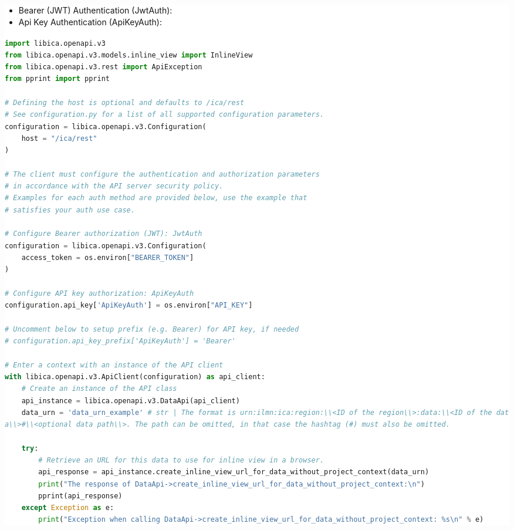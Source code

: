 * Bearer (JWT) Authentication (JwtAuth):
* Api Key Authentication (ApiKeyAuth):

```python
import libica.openapi.v3
from libica.openapi.v3.models.inline_view import InlineView
from libica.openapi.v3.rest import ApiException
from pprint import pprint

# Defining the host is optional and defaults to /ica/rest
# See configuration.py for a list of all supported configuration parameters.
configuration = libica.openapi.v3.Configuration(
    host = "/ica/rest"
)

# The client must configure the authentication and authorization parameters
# in accordance with the API server security policy.
# Examples for each auth method are provided below, use the example that
# satisfies your auth use case.

# Configure Bearer authorization (JWT): JwtAuth
configuration = libica.openapi.v3.Configuration(
    access_token = os.environ["BEARER_TOKEN"]
)

# Configure API key authorization: ApiKeyAuth
configuration.api_key['ApiKeyAuth'] = os.environ["API_KEY"]

# Uncomment below to setup prefix (e.g. Bearer) for API key, if needed
# configuration.api_key_prefix['ApiKeyAuth'] = 'Bearer'

# Enter a context with an instance of the API client
with libica.openapi.v3.ApiClient(configuration) as api_client:
    # Create an instance of the API class
    api_instance = libica.openapi.v3.DataApi(api_client)
    data_urn = 'data_urn_example' # str | The format is urn:ilmn:ica:region:\\<ID of the region\\>:data:\\<ID of the data\\>#\\<optional data path\\>. The path can be omitted, in that case the hashtag (#) must also be omitted.

    try:
        # Retrieve an URL for this data to use for inline view in a browser.
        api_response = api_instance.create_inline_view_url_for_data_without_project_context(data_urn)
        print("The response of DataApi->create_inline_view_url_for_data_without_project_context:\n")
        pprint(api_response)
    except Exception as e:
        print("Exception when calling DataApi->create_inline_view_url_for_data_without_project_context: %s\n" % e)
```


